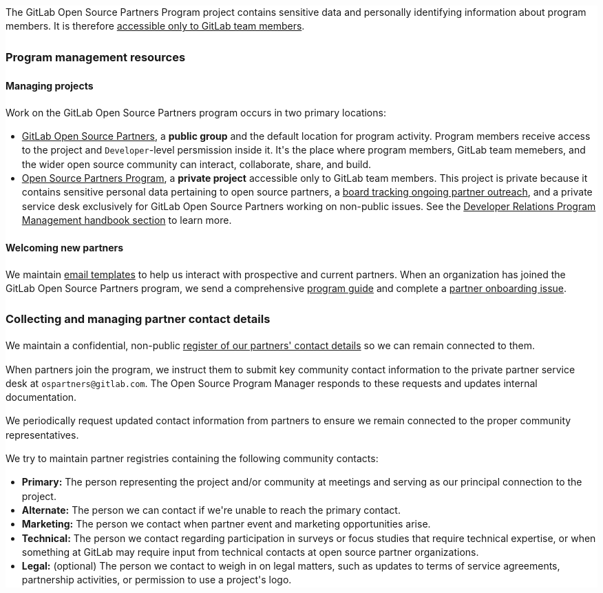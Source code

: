 The GitLab Open Source Partners Program project contains sensitive data and personally identifying information about program members.
It is therefore [accessible only to GitLab team members](/handbook/legal/safe-framework/#safe).

### Program management resources

#### Managing projects

Work on the GitLab Open Source Partners program occurs in two primary locations:

* [GitLab Open Source Partners](https://gitlab.com/gitlab-com/marketing/community-relations/open-source-program/gitlab-open-source-partners), a **public group** and the default location for program activity. Program members receive access to the project and `Developer`-level persmission inside it. It's the place where program members, GitLab team memebers, and the wider open source community can interact, collaborate, share, and build.
* [Open Source Partners Program](https://gitlab.com/gitlab-com/marketing/community-relations/open-source-program/open-source-partners-program), a **private project** accessible only to GitLab team members. This project is private because it contains sensitive personal data pertaining to open source partners, a [board tracking ongoing partner outreach](https://gitlab.com/gitlab-com/marketing/community-relations/open-source-program/open-source-partners-program/-/boards/5537534), and a private service desk exclusively for GitLab Open Source Partners working on non-public issues. See the [Developer Relations Program Management handbook section](/handbook/marketing/developer-relations/project-management/) to learn more.

#### Welcoming new partners

We maintain [email templates](https://gitlab.com/gitlab-com/marketing/developer-relations/open-source-program/open-source-partners-program/-/tree/master/templates) to help us interact with prospective and current partners.
When an organization has joined the GitLab Open Source Partners program, we send a comprehensive [program guide](https://gitlab.com/gitlab-com/marketing/developer-relations/open-source-program/gitlab-open-source-partners/community-resources/-/blob/main/program-guide/gitlab-open-source-partners-program-guide.pdf) and complete a [partner onboarding issue](https://gitlab.com/gitlab-com/marketing/developer-relations/open-source-program/open-source-partners-program/-/blob/master/.gitlab/issue_templates/open-source-partner-onboarding.md).

### Collecting and managing partner contact details

We maintain a confidential, non-public [register of our partners' contact details](https://gitlab.com/gitlab-com/marketing/developer-relations/open-source-program/open-source-partners-program/-/tree/master/current-partners) so we can remain connected to them.

When partners join the program, we instruct them to submit key community contact information to the private partner service desk at `ospartners@gitlab.com`.
The Open Source Program Manager responds to these requests and updates internal documentation.

We periodically request updated contact information from partners to ensure we remain connected to the proper community representatives.

We try to maintain partner registries containing the following community contacts:

* **Primary:** The person representing the project and/or community at meetings and serving as our principal connection to the project.
* **Alternate:** The person we can contact if we're unable to reach the primary contact.
* **Marketing:** The person we contact when partner event and marketing opportunities arise.
* **Technical:** The person we contact regarding participation in surveys or focus studies that require technical expertise, or when something at GitLab may require input from technical contacts at open source partner organizations.
* **Legal:** (optional) The person we contact to weigh in on legal matters, such as updates to terms of service agreements, partnership activities, or permission to use a project's logo.
